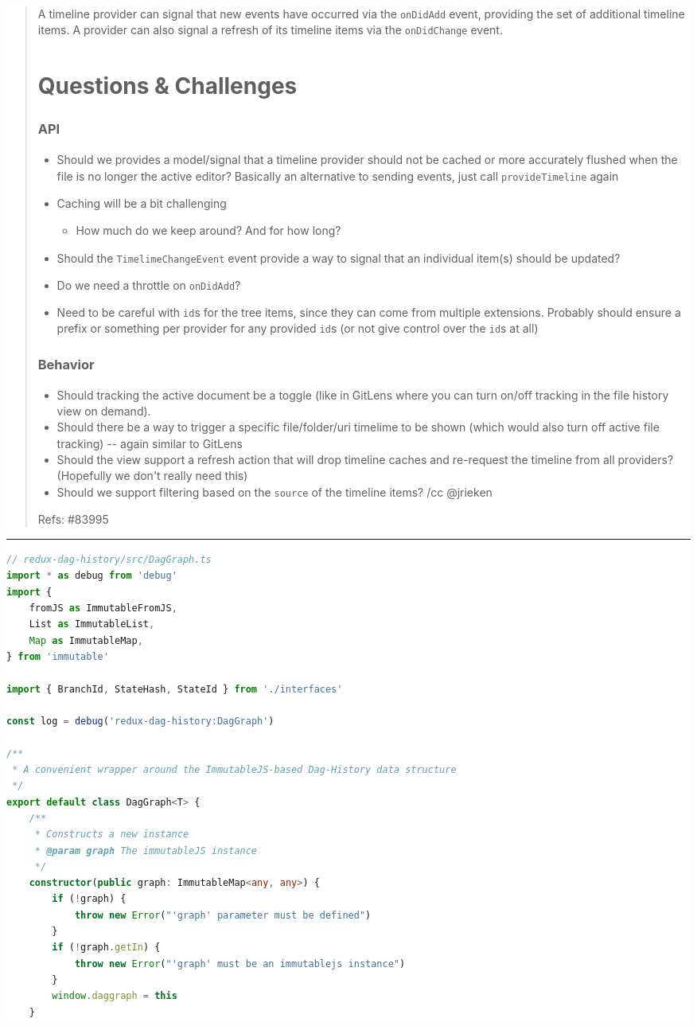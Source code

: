 > A timeline provider can signal that new events have occurred via the `onDidAdd` event, providing the set of additional timeline items. A provider can also signal a refresh of its timeline items via the `onDidChange` event.
> 
> # Questions & Challenges
> ### API
> * Should we provides a model/signal that a timeline provider should not be cached or more accurately flushed when the file is no longer the active editor? Basically an alternative to sending events, just call `provideTimeline` again
> * Caching will be a bit challenging
>   
>   * How much do we keep around? And for how long?
> * Should the `TimelimeChangeEvent` event provide a way to signal that an individual item(s) should be updated?
> * Do we need a throttle on `onDidAdd`?
> * Need to be careful with `id`s for the tree items, since they can come from multiple extensions. Probably should ensure a prefix or something per provider for any provided `id`s (or not give control over the `id`s at all)
> 
> ### Behavior
> * Should tracking the active document be a toggle (like in GitLens where you can turn on/off tracking in the file history view on demand).
> * Should there be a way to trigger a specific file/folder/uri timelime to be shown (which would also turn off active file tracking) -- again similar to GitLens
> * Should the view support a refresh action that will drop timeline caches and re-request the timeline from all providers? (Hopefully we don't really need this)
> * Should we support filtering based on the `source` of the timeline items?
>   /cc @jrieken
> 
> Refs: #83995


---

```ts
// redux-dag-history/src/DagGraph.ts
import * as debug from 'debug'
import {
	fromJS as ImmutableFromJS,
	List as ImmutableList,
	Map as ImmutableMap,
} from 'immutable'

import { BranchId, StateHash, StateId } from './interfaces'

const log = debug('redux-dag-history:DagGraph')

/**
 * A convenient wrapper around the ImmutableJS-based Dag-History data structure
 */
export default class DagGraph<T> {
	/**
	 * Constructs a new instance
	 * @param graph The immutableJS instance
	 */
	constructor(public graph: ImmutableMap<any, any>) {
		if (!graph) {
			throw new Error("'graph' parameter must be defined")
		}
		if (!graph.getIn) {
			throw new Error("'graph' must be an immutablejs instance")
		}
		window.daggraph = this
	}

```